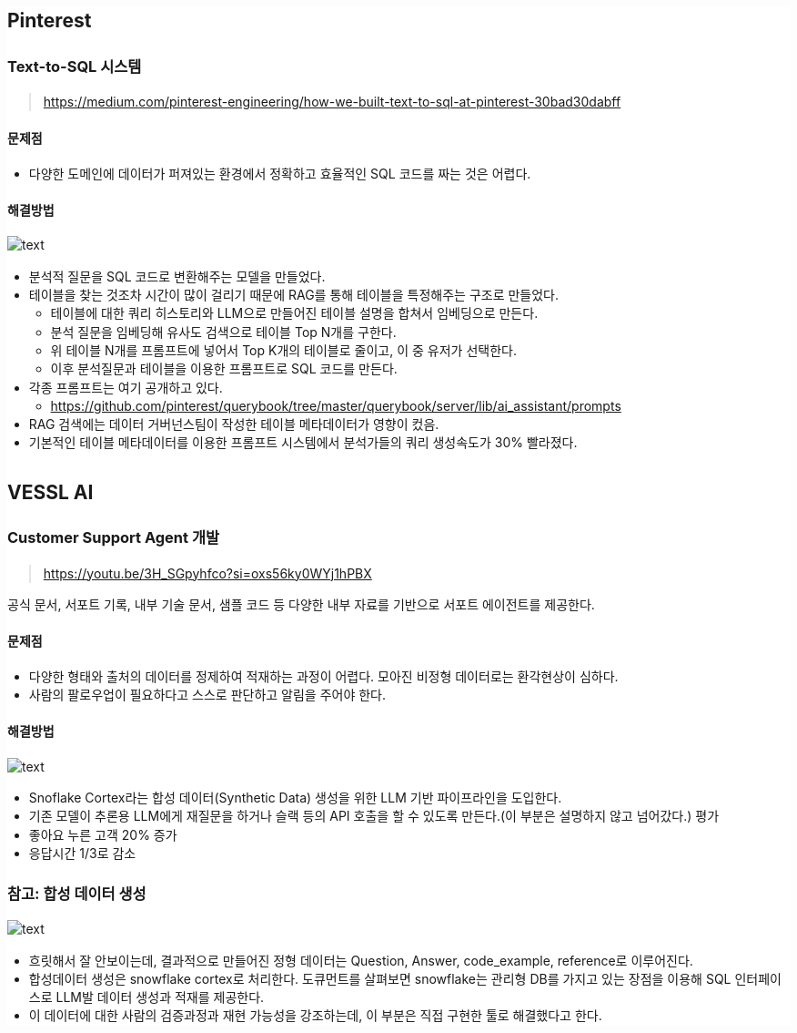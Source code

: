 ## Pinterest

### Text-to-SQL 시스템
> https://medium.com/pinterest-engineering/how-we-built-text-to-sql-at-pinterest-30bad30dabff

#### 문제점
- 다양한 도메인에 데이터가 퍼져있는 환경에서 정확하고 효율적인 SQL 코드를 짜는 것은 어렵다.

#### 해결방법

![text](https://raw.githubusercontent.com/q0115643/my_blog/master/assets/images/llm/2.png)

- 분석적 질문을 SQL 코드로 변환해주는 모델을 만들었다.
- 테이블을 찾는 것조차 시간이 많이 걸리기 때문에 RAG를 통해 테이블을 특정해주는 구조로 만들었다.
  - 테이블에 대한 쿼리 히스토리와 LLM으로 만들어진 테이블 설명을 합쳐서 임베딩으로 만든다.
  - 분석 질문을 임베딩해 유사도 검색으로 테이블 Top N개를 구한다.
  - 위 테이블 N개를 프롬프트에 넣어서 Top K개의 테이블로 줄이고, 이 중 유저가 선택한다.
  - 이후 분석질문과 테이블을 이용한 프롬프트로 SQL 코드를 만든다.
- 각종 프롬프트는 여기 공개하고 있다.
  - https://github.com/pinterest/querybook/tree/master/querybook/server/lib/ai_assistant/prompts
- RAG 검색에는 데이터 거버넌스팀이 작성한 테이블 메타데이터가 영향이 컸음.
- 기본적인 테이블 메타데이터를 이용한 프롬프트 시스템에서 분석가들의 쿼리 생성속도가 30% 빨라졌다.

## VESSL AI

### Customer Support Agent 개발
> https://youtu.be/3H_SGpyhfco?si=oxs56ky0WYj1hPBX

공식 문서, 서포트 기록, 내부 기술 문서, 샘플 코드 등 다양한 내부 자료를 기반으로 서포트 에이전트를 제공한다.

#### 문제점
- 다양한 형태와 출처의 데이터를 정제하여 적재하는 과정이 어렵다. 모아진 비정형 데이터로는 환각현상이 심하다.
- 사람의 팔로우업이 필요하다고 스스로 판단하고 알림을 주어야 한다.

#### 해결방법

![text](https://raw.githubusercontent.com/q0115643/my_blog/master/assets/images/llm/3.png)

- Snoflake Cortex라는 합성 데이터(Synthetic Data) 생성을 위한 LLM 기반 파이프라인을 도입한다.
- 기존 모델이 추론용 LLM에게 재질문을 하거나 슬랙 등의 API 호출을 할 수 있도록 만든다.(이 부분은 설명하지 않고 넘어갔다.)
평가
- 좋아요 누른 고객 20% 증가
- 응답시간 1/3로 감소

### 참고: 합성 데이터 생성

![text](https://raw.githubusercontent.com/q0115643/my_blog/master/assets/images/llm/4.png)
- 흐릿해서 잘 안보이는데, 결과적으로 만들어진 정형 데이터는 Question, Answer, code_example, reference로 이루어진다.
- 합성데이터 생성은 snowflake cortex로 처리한다. 도큐먼트를 살펴보면 snowflake는 관리형 DB를 가지고 있는 장점을 이용해 SQL 인터페이스로 LLM발 데이터 생성과 적재를 제공한다.
- 이 데이터에 대한 사람의 검증과정과 재현 가능성을 강조하는데, 이 부분은 직접 구현한 툴로 해결했다고 한다.
